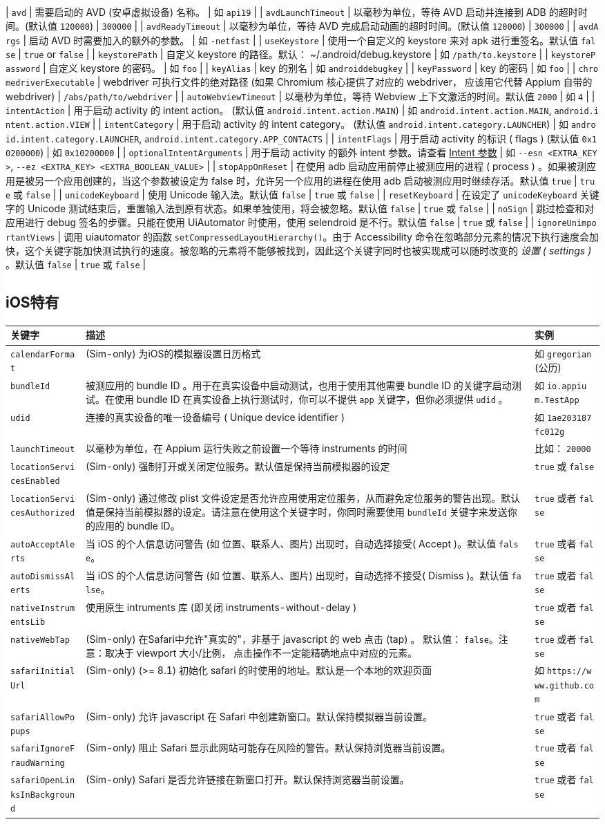 | `avd` | 需要启动的 AVD  \(安卓虚拟设备\) 名称。 | 如 `api19` |
| `avdLaunchTimeout` | 以毫秒为单位，等待 AVD 启动并连接到 ADB 的超时时间。\(默认值 `120000`\) | `300000` |
| `avdReadyTimeout` | 以毫秒为单位，等待 AVD 完成启动动画的超时时间。\(默认值 `120000`\) | `300000` |
| `avdArgs` | 启动 AVD 时需要加入的额外的参数。 | 如 `-netfast` |
| `useKeystore` | 使用一个自定义的 keystore 来对 apk 进行重签名。默认值 `false` | `true` or `false` |
| `keystorePath` | 自定义 keystore 的路径。默认： ~/.android/debug.keystore | 如 `/path/to.keystore` |
| `keystorePassword` | 自定义 keystore 的密码。 | 如 `foo` |
| `keyAlias` | key 的别名 | 如 `androiddebugkey` |
| `keyPassword` | key 的密码 | 如 `foo` |
| `chromedriverExecutable` | webdriver 可执行文件的绝对路径 \(如果 Chromium 核心提供了对应的 webdriver， 应该用它代替 Appium 自带的 webdriver\) | `/abs/path/to/webdriver` |
| `autoWebviewTimeout` | 以毫秒为单位，等待 Webview 上下文激活的时间。默认值 `2000` | 如 `4` |
| `intentAction` | 用于启动 activity 的 intent action。 \(默认值 `android.intent.action.MAIN`\) | 如 `android.intent.action.MAIN`, `android.intent.action.VIEW` |
| `intentCategory` | 用于启动 activity 的 intent category。 \(默认值 `android.intent.category.LAUNCHER`\) | 如 `android.intent.category.LAUNCHER`, `android.intent.category.APP_CONTACTS` |
| `intentFlags` | 用于启动 activity 的标识 \( flags \)  \(默认值 `0x10200000`\) | 如 `0x10200000` |
| `optionalIntentArguments` | 用于启动 activity 的额外 intent 参数。请查看 [Intent 参数](http://developer.android.com/tools/help/adb.html#IntentSpec) | 如 `--esn <EXTRA_KEY>`, `--ez <EXTRA_KEY> <EXTRA_BOOLEAN_VALUE>` |
| `stopAppOnReset` | 在使用 adb 启动应用前停止被测应用的进程 \( process \) 。如果被测应用是被另一个应用创建的，当这个参数被设定为 false 时，允许另一个应用的进程在使用 adb 启动被测应用时继续存活。默认值 `true` | `true` 或 `false` |
| `unicodeKeyboard` | 使用 Unicode 输入法。默认值 `false` | `true` 或 `false` |
| `resetKeyboard` | 在设定了 `unicodeKeyboard` 关键字的 Unicode 测试结束后，重置输入法到原有状态。如果单独使用，将会被忽略。默认值 `false` | `true` 或 `false` |
| `noSign` | 跳过检查和对应用进行 debug 签名的步骤。只能在使用 UiAutomator 时使用，使用 selendroid 是不行。默认值 `false` | `true` 或 `false` |
| `ignoreUnimportantViews` | 调用 uiautomator 的函数 `setCompressedLayoutHierarchy()`。由于 Accessibility 命令在忽略部分元素的情况下执行速度会加快，这个关键字能加快测试执行的速度。被忽略的元素将不能够被找到，因此这个关键字同时也被实现成可以随时改变的 _设置 \( settings \)_  。默认值 `false` | `true` 或 `false` |

## iOS特有

| 关键字 | 描述 | 实例 |
| :--- | :--- | :--- |
| `calendarFormat` | \(Sim-only\) 为iOS的模拟器设置日历格式 | 如 `gregorian` \(公历\) |
| `bundleId` | 被测应用的 bundle ID 。用于在真实设备中启动测试，也用于使用其他需要 bundle ID 的关键字启动测试。在使用 bundle ID 在真实设备上执行测试时，你可以不提供 `app` 关键字，但你必须提供 `udid` 。 | 如 `io.appium.TestApp` |
| `udid` | 连接的真实设备的唯一设备编号 \( Unique device identifier \) | 如 `1ae203187fc012g` |
| `launchTimeout` | 以毫秒为单位，在 Appium 运行失败之前设置一个等待 instruments 的时间 | 比如： `20000` |
| `locationServicesEnabled` | \(Sim-only\) 强制打开或关闭定位服务。默认值是保持当前模拟器的设定 | `true` 或 `false` |
| `locationServicesAuthorized` | \(Sim-only\) 通过修改 plist 文件设定是否允许应用使用定位服务，从而避免定位服务的警告出现。默认值是保持当前模拟器的设定。请注意在使用这个关键字时，你同时需要使用 `bundleId` 关键字来发送你的应用的 bundle ID。 | `true` 或者 `false` |
| `autoAcceptAlerts` | 当 iOS 的个人信息访问警告 \(如 位置、联系人、图片\) 出现时，自动选择接受\( Accept \)。默认值 `false`。 | `true` 或者 `false` |
| `autoDismissAlerts` | 当 iOS 的个人信息访问警告 \(如 位置、联系人、图片\) 出现时，自动选择不接受\( Dismiss \)。默认值 `false`。 | `true` 或者 `false` |
| `nativeInstrumentsLib` | 使用原生 intruments 库 \(即关闭 instruments-without-delay \) | `true` 或者 `false` |
| `nativeWebTap` | \(Sim-only\) 在Safari中允许"真实的"，非基于 javascript 的 web 点击 \(tap\) 。 默认值： `false`。注意：取决于 viewport 大小/比例， 点击操作不一定能精确地点中对应的元素。 | `true` 或者 `false` |
| `safariInitialUrl` | \(Sim-only\) \(&gt;= 8.1\) 初始化 safari 的时使用的地址。默认是一个本地的欢迎页面 | 如 `https://www.github.com` |
| `safariAllowPopups` | \(Sim-only\) 允许 javascript 在 Safari 中创建新窗口。默认保持模拟器当前设置。 | `true` 或者 `false` |
| `safariIgnoreFraudWarning` | \(Sim-only\) 阻止 Safari 显示此网站可能存在风险的警告。默认保持浏览器当前设置。 | `true` 或者 `false` |
| `safariOpenLinksInBackground` | \(Sim-only\) Safari 是否允许链接在新窗口打开。默认保持浏览器当前设置。 | `true` 或者 `false` |